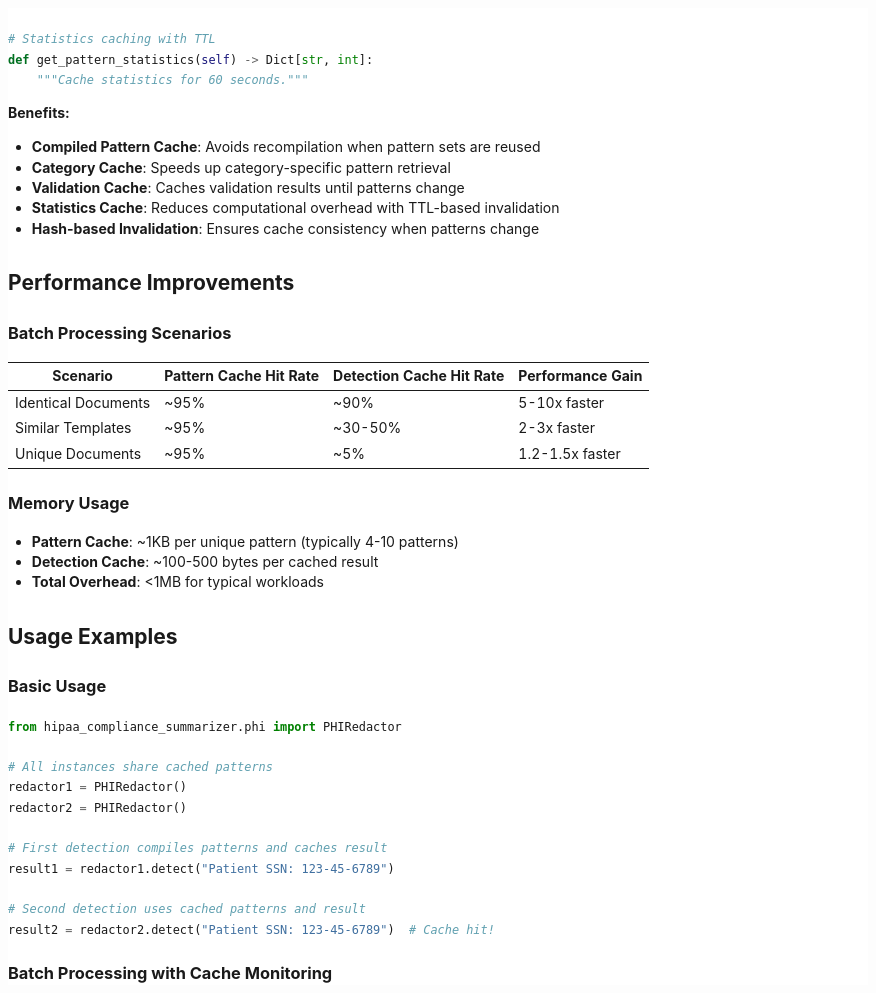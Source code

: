```python

# Statistics caching with TTL
def get_pattern_statistics(self) -> Dict[str, int]:
    """Cache statistics for 60 seconds."""
```

**Benefits:**
- **Compiled Pattern Cache**: Avoids recompilation when pattern sets are reused
- **Category Cache**: Speeds up category-specific pattern retrieval
- **Validation Cache**: Caches validation results until patterns change
- **Statistics Cache**: Reduces computational overhead with TTL-based invalidation
- **Hash-based Invalidation**: Ensures cache consistency when patterns change

## Performance Improvements

### Batch Processing Scenarios

| Scenario | Pattern Cache Hit Rate | Detection Cache Hit Rate | Performance Gain |
|----------|----------------------|------------------------|------------------|
| Identical Documents | ~95% | ~90% | 5-10x faster |
| Similar Templates | ~95% | ~30-50% | 2-3x faster |
| Unique Documents | ~95% | ~5% | 1.2-1.5x faster |

### Memory Usage

- **Pattern Cache**: ~1KB per unique pattern (typically 4-10 patterns)
- **Detection Cache**: ~100-500 bytes per cached result
- **Total Overhead**: <1MB for typical workloads

## Usage Examples

### Basic Usage

```python
from hipaa_compliance_summarizer.phi import PHIRedactor

# All instances share cached patterns
redactor1 = PHIRedactor()
redactor2 = PHIRedactor()

# First detection compiles patterns and caches result
result1 = redactor1.detect("Patient SSN: 123-45-6789")

# Second detection uses cached patterns and result
result2 = redactor2.detect("Patient SSN: 123-45-6789")  # Cache hit!
```

### Batch Processing with Cache Monitoring
